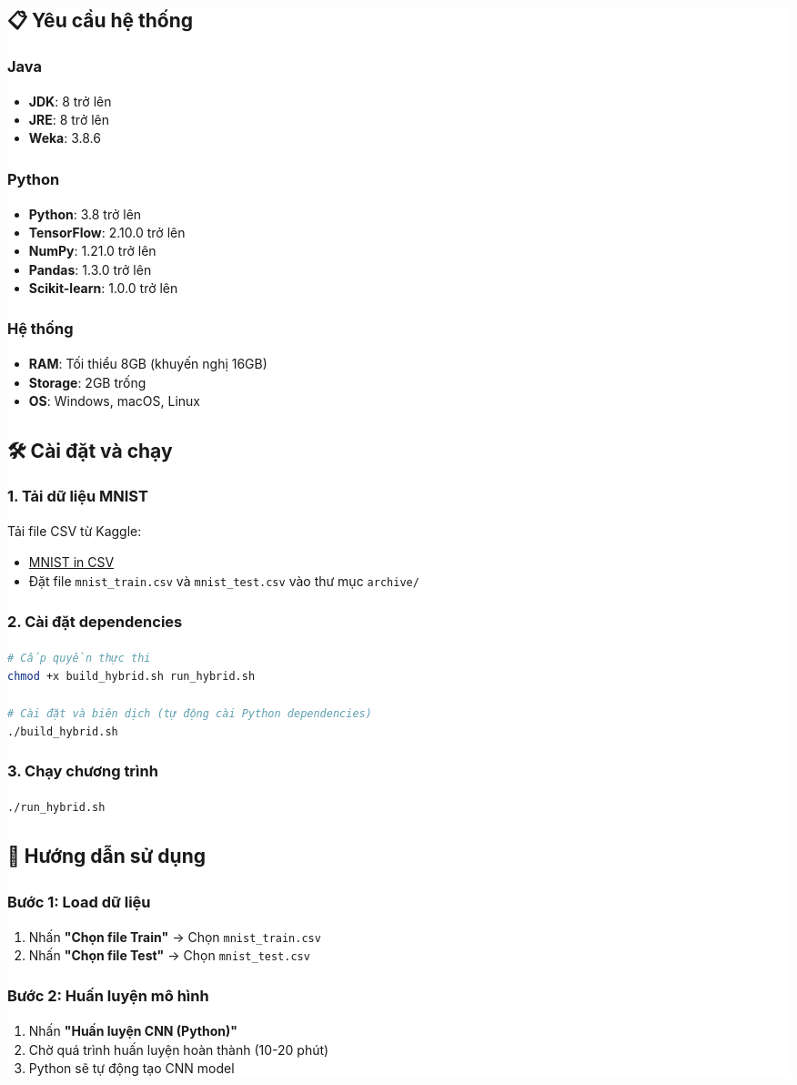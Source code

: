 ## 📋 Yêu cầu hệ thống

### Java
- **JDK**: 8 trở lên
- **JRE**: 8 trở lên
- **Weka**: 3.8.6

### Python
- **Python**: 3.8 trở lên
- **TensorFlow**: 2.10.0 trở lên
- **NumPy**: 1.21.0 trở lên
- **Pandas**: 1.3.0 trở lên
- **Scikit-learn**: 1.0.0 trở lên

### Hệ thống
- **RAM**: Tối thiểu 8GB (khuyến nghị 16GB)
- **Storage**: 2GB trống
- **OS**: Windows, macOS, Linux

## 🛠️ Cài đặt và chạy

### 1. Tải dữ liệu MNIST

Tải file CSV từ Kaggle:
- [MNIST in CSV](https://www.kaggle.com/datasets/oddrationale/mnist-in-csv)
- Đặt file `mnist_train.csv` và `mnist_test.csv` vào thư mục `archive/`

### 2. Cài đặt dependencies

```bash
# Cấp quyền thực thi
chmod +x build_hybrid.sh run_hybrid.sh

# Cài đặt và biên dịch (tự động cài Python dependencies)
./build_hybrid.sh
```

### 3. Chạy chương trình

```bash
./run_hybrid.sh
```

## 🎯 Hướng dẫn sử dụng

### Bước 1: Load dữ liệu
1. Nhấn **"Chọn file Train"** → Chọn `mnist_train.csv`
2. Nhấn **"Chọn file Test"** → Chọn `mnist_test.csv`

### Bước 2: Huấn luyện mô hình
1. Nhấn **"Huấn luyện CNN (Python)"**
2. Chờ quá trình huấn luyện hoàn thành (10-20 phút)
3. Python sẽ tự động tạo CNN model

